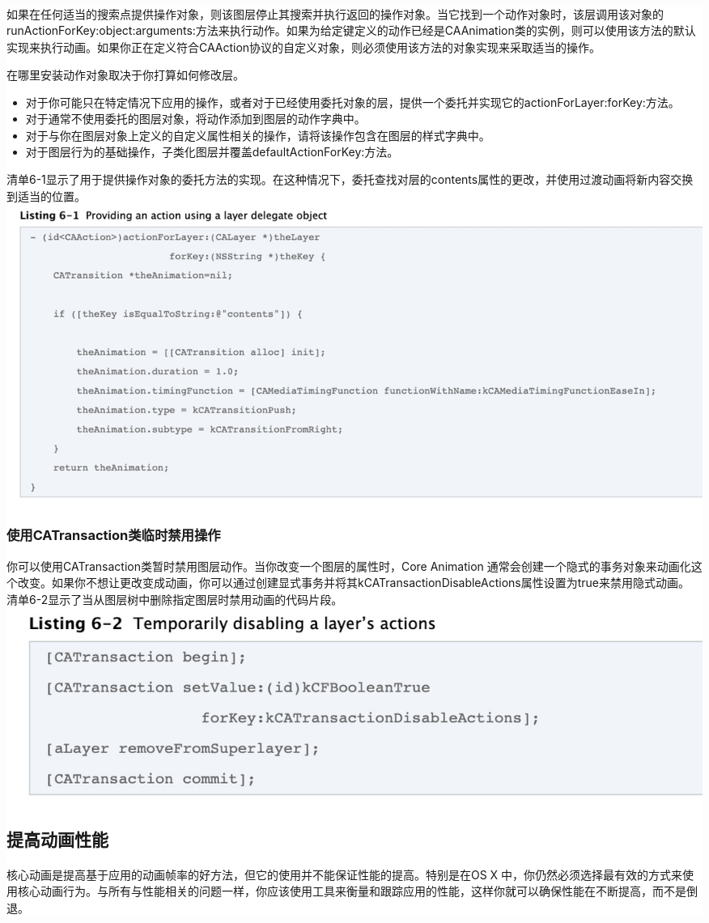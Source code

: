 如果在任何适当的搜索点提供操作对象，则该图层停止其搜索并执行返回的操作对象。当它找到一个动作对象时，该层调用该对象的runActionForKey:object:arguments:方法来执行动作。如果为给定键定义的动作已经是CAAnimation类的实例，则可以使用该方法的默认实现来执行动画。如果你正在定义符合CAAction协议的自定义对象，则必须使用该方法的对象实现来采取适当的操作。

在哪里安装动作对象取决于你打算如何修改层。

* 对于你可能只在特定情况下应用的操作，或者对于已经使用委托对象的层，提供一个委托并实现它的actionForLayer:forKey:方法。
* 对于通常不使用委托的图层对象，将动作添加到图层的动作字典中。
* 对于与你在图层对象上定义的自定义属性相关的操作，请将该操作包含在图层的样式字典中。
* 对于图层行为的基础操作，子类化图层并覆盖defaultActionForKey:方法。

清单6-1显示了用于提供操作对象的委托方法的实现。在这种情况下，委托查找对层的contents属性的更改，并使用过渡动画将新内容交换到适当的位置。
![IMAGE](/assets/images/resources/39164A10300AE9717D4BA497ADCE6BA6.jpg)

### 使用CATransaction类临时禁用操作
你可以使用CATransaction类暂时禁用图层动作。当你改变一个图层的属性时，Core Animation 通常会创建一个隐式的事务对象来动画化这个改变。如果你不想让更改变成动画，你可以通过创建显式事务并将其kCATransactionDisableActions属性设置为true来禁用隐式动画。
清单6-2显示了当从图层树中删除指定图层时禁用动画的代码片段。
![IMAGE](/assets/images/resources/321309CDEB38A01BD2BBC68BE58281B1.jpg)

## 提高动画性能
核心动画是提高基于应用的动画帧率的好方法，但它的使用并不能保证性能的提高。特别是在OS X 中，你仍然必须选择最有效的方式来使用核心动画行为。与所有与性能相关的问题一样，你应该使用工具来衡量和跟踪应用的性能，这样你就可以确保性能在不断提高，而不是倒退。
 